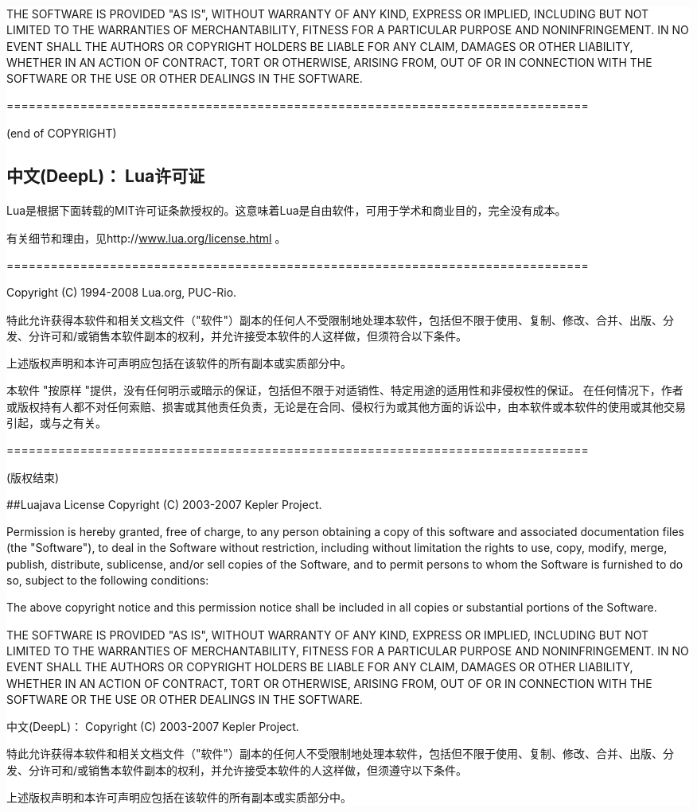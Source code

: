 THE SOFTWARE IS PROVIDED "AS IS", WITHOUT WARRANTY OF ANY KIND, EXPRESS OR IMPLIED, INCLUDING BUT NOT LIMITED TO THE WARRANTIES OF MERCHANTABILITY, FITNESS FOR A PARTICULAR PURPOSE AND NONINFRINGEMENT.  IN NO EVENT SHALL THE AUTHORS OR COPYRIGHT HOLDERS BE LIABLE FOR ANY CLAIM, DAMAGES OR OTHER LIABILITY, WHETHER IN AN ACTION OF CONTRACT, TORT OR OTHERWISE, ARISING FROM, OUT OF OR IN CONNECTION WITH THE SOFTWARE OR THE USE OR OTHER DEALINGS IN THE SOFTWARE.

===============================================================================

(end of COPYRIGHT)

中文(DeepL)：
Lua许可证
-----------

Lua是根据下面转载的MIT许可证条款授权的。这意味着Lua是自由软件，可用于学术和商业目的，完全没有成本。

有关细节和理由，见http://www.lua.org/license.html 。

===============================================================================

Copyright (C) 1994-2008 Lua.org, PUC-Rio.

特此允许获得本软件和相关文档文件（"软件"）副本的任何人不受限制地处理本软件，包括但不限于使用、复制、修改、合并、出版、分发、分许可和/或销售本软件副本的权利，并允许接受本软件的人这样做，但须符合以下条件。

上述版权声明和本许可声明应包括在该软件的所有副本或实质部分中。

本软件 "按原样 "提供，没有任何明示或暗示的保证，包括但不限于对适销性、特定用途的适用性和非侵权性的保证。  在任何情况下，作者或版权持有人都不对任何索赔、损害或其他责任负责，无论是在合同、侵权行为或其他方面的诉讼中，由本软件或本软件的使用或其他交易引起，或与之有关。

===============================================================================

(版权结束)

##Luajava License
Copyright (C) 2003-2007 Kepler Project.

Permission is hereby granted, free of charge, to any person obtaining a copy of this software and associated documentation files (the "Software"), to deal in the Software without restriction, including without limitation the rights to use, copy, modify, merge, publish, distribute, sublicense, and/or sell copies of the Software, and to permit persons to whom the Software is furnished to do so, subject to the following conditions:

The above copyright notice and this permission notice shall be included in all copies or substantial portions of the Software.

THE SOFTWARE IS PROVIDED "AS IS", WITHOUT WARRANTY OF ANY KIND, EXPRESS OR IMPLIED, INCLUDING BUT NOT LIMITED TO THE WARRANTIES OF MERCHANTABILITY, FITNESS FOR A PARTICULAR PURPOSE AND NONINFRINGEMENT. IN NO EVENT SHALL THE AUTHORS OR COPYRIGHT HOLDERS BE LIABLE FOR ANY CLAIM, DAMAGES OR OTHER LIABILITY, WHETHER IN AN ACTION OF CONTRACT, TORT OR OTHERWISE, ARISING FROM, OUT OF OR IN CONNECTION WITH THE SOFTWARE OR THE USE OR OTHER DEALINGS IN THE SOFTWARE.

中文(DeepL)：
Copyright (C) 2003-2007 Kepler Project.

特此允许获得本软件和相关文档文件（"软件"）副本的任何人不受限制地处理本软件，包括但不限于使用、复制、修改、合并、出版、分发、分许可和/或销售本软件副本的权利，并允许接受本软件的人这样做，但须遵守以下条件。

上述版权声明和本许可声明应包括在该软件的所有副本或实质部分中。
